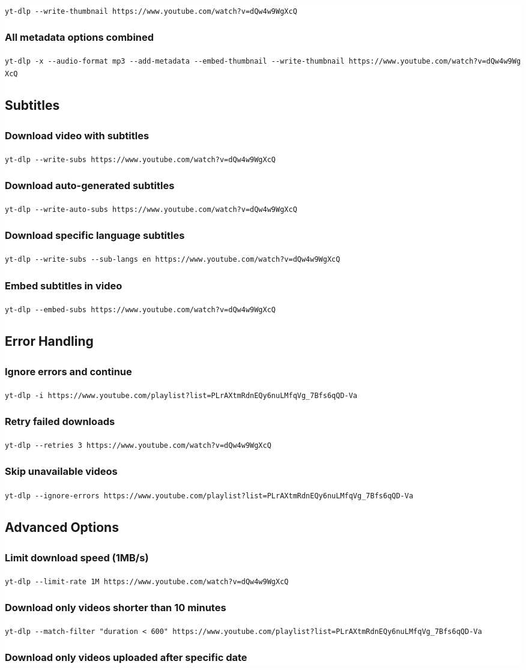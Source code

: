     yt-dlp --write-thumbnail https://www.youtube.com/watch?v=dQw4w9WgXcQ

### All metadata options combined

    yt-dlp -x --audio-format mp3 --add-metadata --embed-thumbnail --write-thumbnail https://www.youtube.com/watch?v=dQw4w9WgXcQ

## Subtitles

### Download video with subtitles

    yt-dlp --write-subs https://www.youtube.com/watch?v=dQw4w9WgXcQ

### Download auto-generated subtitles

    yt-dlp --write-auto-subs https://www.youtube.com/watch?v=dQw4w9WgXcQ

### Download specific language subtitles

    yt-dlp --write-subs --sub-langs en https://www.youtube.com/watch?v=dQw4w9WgXcQ

### Embed subtitles in video

    yt-dlp --embed-subs https://www.youtube.com/watch?v=dQw4w9WgXcQ

## Error Handling

### Ignore errors and continue

    yt-dlp -i https://www.youtube.com/playlist?list=PLrAXtmRdnEQy6nuLMfqVg_7Bfs6qQD-Va

### Retry failed downloads

    yt-dlp --retries 3 https://www.youtube.com/watch?v=dQw4w9WgXcQ

### Skip unavailable videos

    yt-dlp --ignore-errors https://www.youtube.com/playlist?list=PLrAXtmRdnEQy6nuLMfqVg_7Bfs6qQD-Va

## Advanced Options

### Limit download speed (1MB/s)

    yt-dlp --limit-rate 1M https://www.youtube.com/watch?v=dQw4w9WgXcQ

### Download only videos shorter than 10 minutes

    yt-dlp --match-filter "duration < 600" https://www.youtube.com/playlist?list=PLrAXtmRdnEQy6nuLMfqVg_7Bfs6qQD-Va

### Download only videos uploaded after specific date
